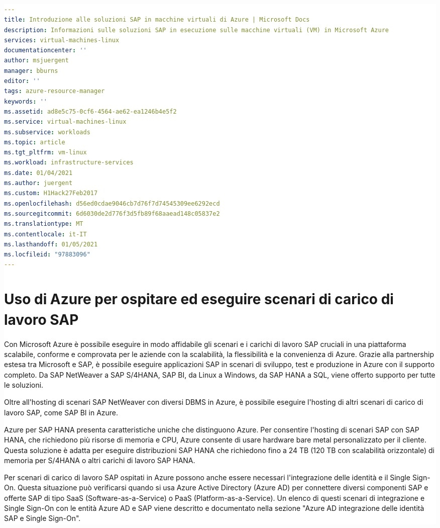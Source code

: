 ```yaml
---
title: Introduzione alle soluzioni SAP in macchine virtuali di Azure | Microsoft Docs
description: Informazioni sulle soluzioni SAP in esecuzione sulle macchine virtuali (VM) in Microsoft Azure
services: virtual-machines-linux
documentationcenter: ''
author: msjuergent
manager: bburns
editor: ''
tags: azure-resource-manager
keywords: ''
ms.assetid: ad8e5c75-0cf6-4564-ae62-ea1246b4e5f2
ms.service: virtual-machines-linux
ms.subservice: workloads
ms.topic: article
ms.tgt_pltfrm: vm-linux
ms.workload: infrastructure-services
ms.date: 01/04/2021
ms.author: juergent
ms.custom: H1Hack27Feb2017
ms.openlocfilehash: d56ed0cdae9046cb7d76f7d74545309ee6292ecd
ms.sourcegitcommit: 6d6030de2d776f3d5fb89f68aaead148c05837e2
ms.translationtype: MT
ms.contentlocale: it-IT
ms.lasthandoff: 01/05/2021
ms.locfileid: "97883096"
---
```

# <a name="use-azure-to-host-and-run-sap-workload-scenarios"></a>Uso di Azure per ospitare ed eseguire scenari di carico di lavoro SAP

Con Microsoft Azure è possibile eseguire in modo affidabile gli scenari e i carichi di lavoro SAP cruciali in una piattaforma scalabile, conforme e comprovata per le aziende con la scalabilità, la flessibilità e la convenienza di Azure. Grazie alla partnership estesa tra Microsoft e SAP, è possibile eseguire applicazioni SAP in scenari di sviluppo, test e produzione in Azure con il supporto completo. Da SAP NetWeaver a SAP S/4HANA, SAP BI, da Linux a Windows, da SAP HANA a SQL, viene offerto supporto per tutte le soluzioni.

Oltre all'hosting di scenari SAP NetWeaver con diversi DBMS in Azure, è possibile eseguire l'hosting di altri scenari di carico di lavoro SAP, come SAP BI in Azure. 

Azure per SAP HANA presenta caratteristiche uniche che distinguono Azure. Per consentire l'hosting di scenari SAP con SAP HANA, che richiedono più risorse di memoria e CPU, Azure consente di usare hardware bare metal personalizzato per il cliente. Questa soluzione è adatta per eseguire distribuzioni SAP HANA che richiedono fino a 24 TB (120 TB con scalabilità orizzontale) di memoria per S/4HANA o altri carichi di lavoro SAP HANA. 

Per scenari di carico di lavoro SAP ospitati in Azure possono anche essere necessari l'integrazione delle identità e il Single Sign-On. Questa situazione può verificarsi quando si usa Azure Active Directory (Azure AD) per connettere diversi componenti SAP e offerte SAP di tipo SaaS (Software-as-a-Service) o PaaS (Platform-as-a-Service). Un elenco di questi scenari di integrazione e Single Sign-On con le entità Azure AD e SAP viene descritto e documentato nella sezione "Azure AD integrazione delle identità SAP e Single Sign-On".
